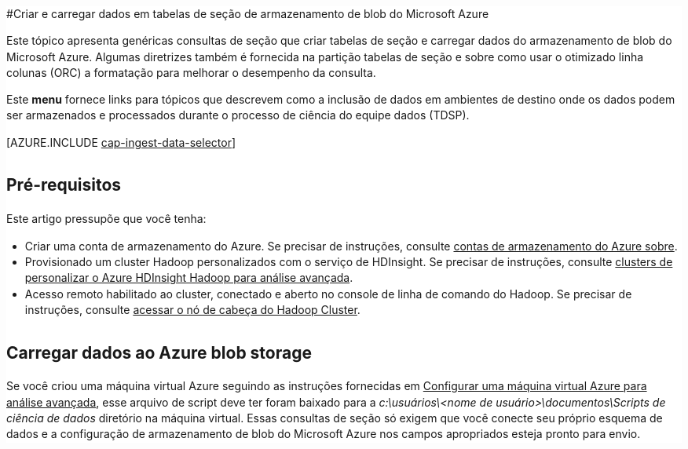 <properties
    pageTitle="Criar e carregar dados em tabelas de seção do armazenamento de Blob | Microsoft Azure"
    description="Criar tabelas de seção e carregar dados no blob à seção tabelas"
    services="machine-learning,storage"
    documentationCenter=""
    authors="bradsev"
    manager="jhubbard"
    editor="cgronlun" />

<tags
    ms.service="machine-learning"
    ms.workload="data-services"
    ms.tgt_pltfrm="na"
    ms.devlang="na"
    ms.topic="article"
    ms.date="09/14/2016"
    ms.author="bradsev" />


#<a name="create-and-load-data-into-hive-tables-from-azure-blob-storage"></a>Criar e carregar dados em tabelas de seção de armazenamento de blob do Microsoft Azure

Este tópico apresenta genéricas consultas de seção que criar tabelas de seção e carregar dados do armazenamento de blob do Microsoft Azure. Algumas diretrizes também é fornecida na partição tabelas de seção e sobre como usar o otimizado linha colunas (ORC) a formatação para melhorar o desempenho da consulta.

Este **menu** fornece links para tópicos que descrevem como a inclusão de dados em ambientes de destino onde os dados podem ser armazenados e processados durante o processo de ciência do equipe dados (TDSP).

[AZURE.INCLUDE [cap-ingest-data-selector](../../includes/cap-ingest-data-selector.md)]


## <a name="prerequisites"></a>Pré-requisitos
Este artigo pressupõe que você tenha:

* Criar uma conta de armazenamento do Azure. Se precisar de instruções, consulte [contas de armazenamento do Azure sobre](../storage/storage-create-storage-account.md). 
* Provisionado um cluster Hadoop personalizados com o serviço de HDInsight.  Se precisar de instruções, consulte [clusters de personalizar o Azure HDInsight Hadoop para análise avançada](machine-learning-data-science-customize-hadoop-cluster.md).
* Acesso remoto habilitado ao cluster, conectado e aberto no console de linha de comando do Hadoop. Se precisar de instruções, consulte [acessar o nó de cabeça do Hadoop Cluster](machine-learning-data-science-customize-hadoop-cluster.md#headnode).

## <a name="upload-data-to-azure-blob-storage"></a>Carregar dados ao Azure blob storage
Se você criou uma máquina virtual Azure seguindo as instruções fornecidas em [Configurar uma máquina virtual Azure para análise avançada](machine-learning-data-science-setup-virtual-machine.md), esse arquivo de script deve ter foram baixado para a *c:\\usuários\\\<nome de usuário\>\\documentos\\Scripts de ciência de dados* diretório na máquina virtual. Essas consultas de seção só exigem que você conecte seu próprio esquema de dados e a configuração de armazenamento de blob do Microsoft Azure nos campos apropriados esteja pronto para envio.
